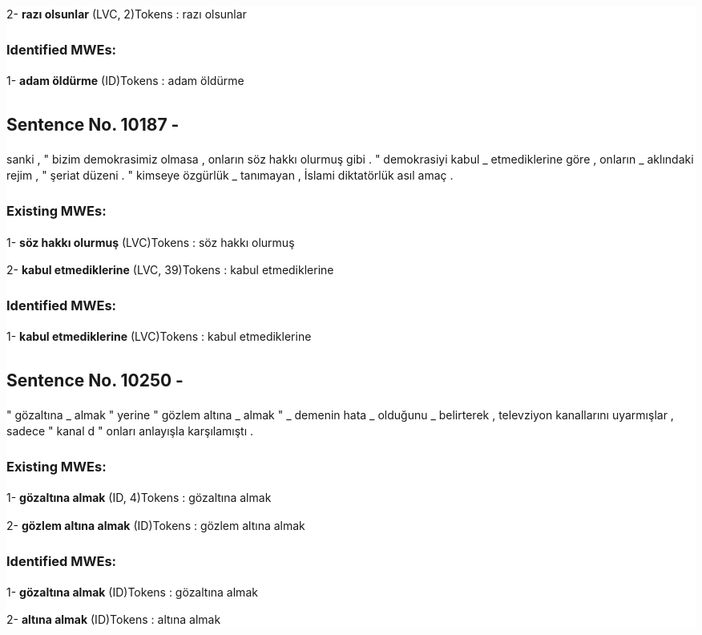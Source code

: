 2- **razı olsunlar** (LVC, 2)Tokens : 
razı
olsunlar

### Identified MWEs: 
1- **adam öldürme** (ID)Tokens : 
adam
öldürme

## Sentence No. 10187 - 
sanki , " bizim demokrasimiz olmasa , onların söz hakkı olurmuş gibi . " demokrasiyi kabul _ etmediklerine göre , onların _ aklındaki rejim , " şeriat düzeni . " kimseye özgürlük _ tanımayan , İslami diktatörlük asıl amaç . 
### Existing MWEs: 
1- **söz hakkı olurmuş** (LVC)Tokens : 
söz
hakkı
olurmuş

2- **kabul etmediklerine** (LVC, 39)Tokens : 
kabul
etmediklerine

### Identified MWEs: 
1- **kabul etmediklerine** (LVC)Tokens : 
kabul
etmediklerine

## Sentence No. 10250 - 
" gözaltına _ almak " yerine " gözlem altına _ almak " _ demenin hata _ olduğunu _ belirterek , televziyon kanallarını uyarmışlar , sadece " kanal d " onları anlayışla karşılamıştı . 
### Existing MWEs: 
1- **gözaltına almak** (ID, 4)Tokens : 
gözaltına
almak

2- **gözlem altına almak** (ID)Tokens : 
gözlem
altına
almak

### Identified MWEs: 
1- **gözaltına almak** (ID)Tokens : 
gözaltına
almak

2- **altına almak** (ID)Tokens : 
altına
almak
